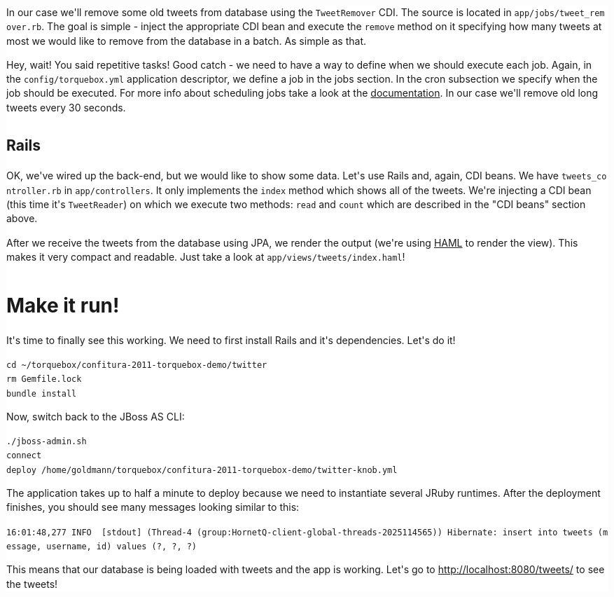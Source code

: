 In our case we'll remove some old tweets from database using the `TweetRemover` CDI. The source is located in `app/jobs/tweet_remover.rb`. The goal is simple - inject the appropriate CDI bean and execute the `remove` method on it specifying how many tweets at most we would like to remove from the database in a batch. As simple as that.

Hey, wait! You said repetitive tasks! Good catch - we need to have a way to define when we should execute each job. Again, in the `config/torquebox.yml` application descriptor, we define a job in the jobs section. In the cron subsection we specify when the job should be executed. For more info about scheduling jobs take a look at the [documentation](http://torquebox.org/2x/builds/html-docs/scheduled-jobs.html). In our case we'll remove old long tweets every 30 seconds.

## Rails

OK, we've wired up the back-end, but we would like to show some data. Let's use Rails and, again, CDI beans. We have `tweets_controller.rb` in `app/controllers`. It only implements the `index` method which shows all of the tweets. We're injecting a CDI bean (this time it's `TweetReader`) on which we execute two methods: `read` and `count` which are described in the "CDI beans" section above.

After we receive the tweets from the database using JPA, we render the output (we're using [HAML](http://haml-lang.com/) to render the view). This makes it very compact and readable. Just take a look at `app/views/tweets/index.haml`!

# Make it run!

It's time to finally see this working. We need to first install Rails and it's dependencies. Let's do it!

    cd ~/torquebox/confitura-2011-torquebox-demo/twitter
    rm Gemfile.lock
    bundle install

Now, switch back to the JBoss AS CLI:

    ./jboss-admin.sh
    connect
    deploy /home/goldmann/torquebox/confitura-2011-torquebox-demo/twitter-knob.yml

The application takes up to half a minute to deploy because we need to instantiate several JRuby runtimes. After the deployment finishes, you should see many messages looking similar to this:

    16:01:48,277 INFO  [stdout] (Thread-4 (group:HornetQ-client-global-threads-2025114565)) Hibernate: insert into tweets (message, username, id) values (?, ?, ?)

This means that our database is being loaded with tweets and the app is working. Let's go to [http://localhost:8080/tweets/](http://localhost:8080/tweets/) to see the tweets!
